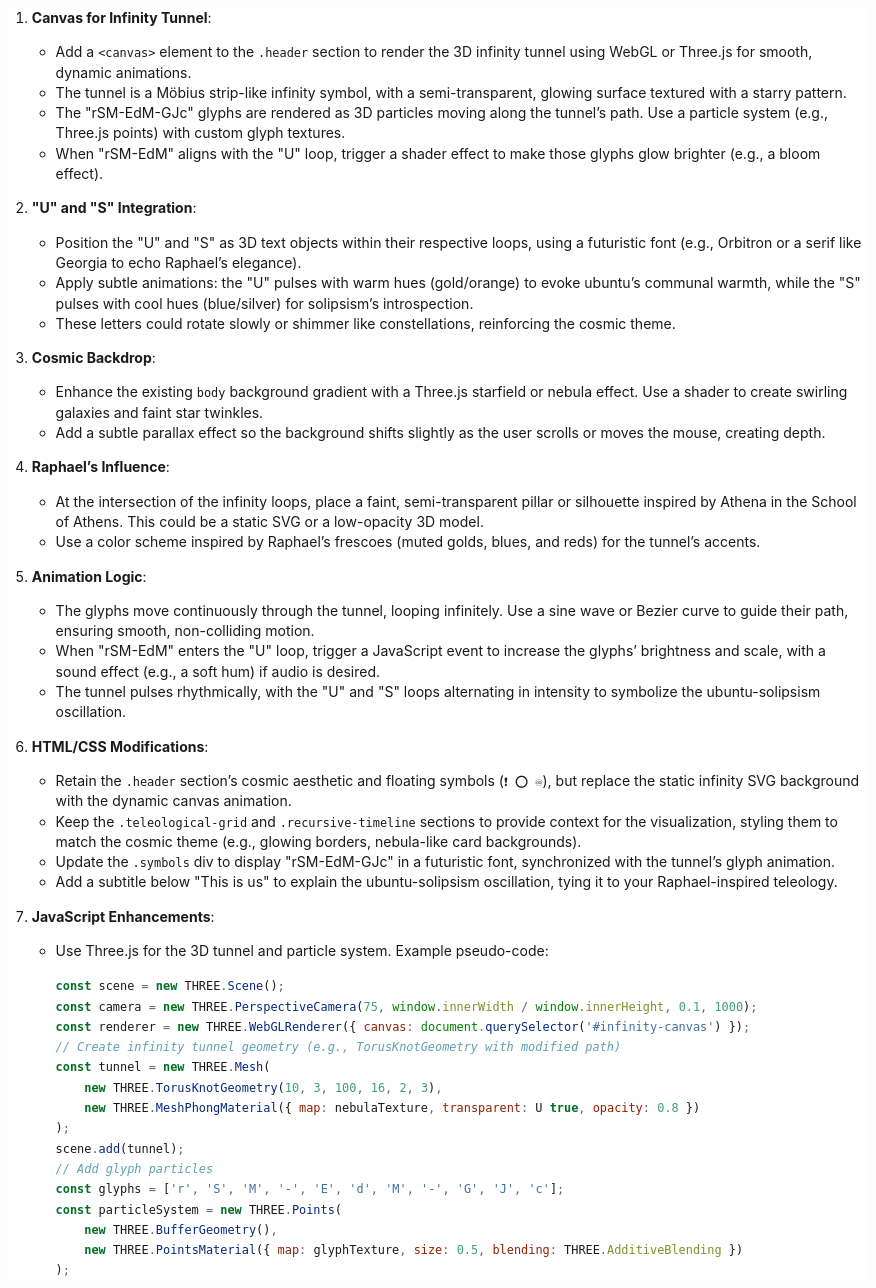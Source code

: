 1. **Canvas for Infinity Tunnel**:
   - Add a `<canvas>` element to the `.header` section to render the 3D infinity tunnel using WebGL or Three.js for smooth, dynamic animations.
   - The tunnel is a Möbius strip-like infinity symbol, with a semi-transparent, glowing surface textured with a starry pattern.
   - The "rSM-EdM-GJc" glyphs are rendered as 3D particles moving along the tunnel’s path. Use a particle system (e.g., Three.js points) with custom glyph textures.
   - When "rSM-EdM" aligns with the "U" loop, trigger a shader effect to make those glyphs glow brighter (e.g., a bloom effect).

2. **"U" and "S" Integration**:
   - Position the "U" and "S" as 3D text objects within their respective loops, using a futuristic font (e.g., Orbitron or a serif like Georgia to echo Raphael’s elegance).
   - Apply subtle animations: the "U" pulses with warm hues (gold/orange) to evoke ubuntu’s communal warmth, while the "S" pulses with cool hues (blue/silver) for solipsism’s introspection.
   - These letters could rotate slowly or shimmer like constellations, reinforcing the cosmic theme.

3. **Cosmic Backdrop**:
   - Enhance the existing `body` background gradient with a Three.js starfield or nebula effect. Use a shader to create swirling galaxies and faint star twinkles.
   - Add a subtle parallax effect so the background shifts slightly as the user scrolls or moves the mouse, creating depth.

4. **Raphael’s Influence**:
   - At the intersection of the infinity loops, place a faint, semi-transparent pillar or silhouette inspired by Athena in the School of Athens. This could be a static SVG or a low-opacity 3D model.
   - Use a color scheme inspired by Raphael’s frescoes (muted golds, blues, and reds) for the tunnel’s accents.

5. **Animation Logic**:
   - The glyphs move continuously through the tunnel, looping infinitely. Use a sine wave or Bezier curve to guide their path, ensuring smooth, non-colliding motion.
   - When "rSM-EdM" enters the "U" loop, trigger a JavaScript event to increase the glyphs’ brightness and scale, with a sound effect (e.g., a soft hum) if audio is desired.
   - The tunnel pulses rhythmically, with the "U" and "S" loops alternating in intensity to symbolize the ubuntu-solipsism oscillation.

6. **HTML/CSS Modifications**:
   - Retain the `.header` section’s cosmic aesthetic and floating symbols (`❗️ ⭕️ ♾️`), but replace the static infinity SVG background with the dynamic canvas animation.
   - Keep the `.teleological-grid` and `.recursive-timeline` sections to provide context for the visualization, styling them to match the cosmic theme (e.g., glowing borders, nebula-like card backgrounds).
   - Update the `.symbols` div to display "rSM-EdM-GJc" in a futuristic font, synchronized with the tunnel’s glyph animation.
   - Add a subtitle below "This is us" to explain the ubuntu-solipsism oscillation, tying it to your Raphael-inspired teleology.

7. **JavaScript Enhancements**:
   - Use Three.js for the 3D tunnel and particle system. Example pseudo-code:
     ```javascript
     const scene = new THREE.Scene();
     const camera = new THREE.PerspectiveCamera(75, window.innerWidth / window.innerHeight, 0.1, 1000);
     const renderer = new THREE.WebGLRenderer({ canvas: document.querySelector('#infinity-canvas') });
     // Create infinity tunnel geometry (e.g., TorusKnotGeometry with modified path)
     const tunnel = new THREE.Mesh(
         new THREE.TorusKnotGeometry(10, 3, 100, 16, 2, 3),
         new THREE.MeshPhongMaterial({ map: nebulaTexture, transparent: U true, opacity: 0.8 })
     );
     scene.add(tunnel);
     // Add glyph particles
     const glyphs = ['r', 'S', 'M', '-', 'E', 'd', 'M', '-', 'G', 'J', 'c'];
     const particleSystem = new THREE.Points(
         new THREE.BufferGeometry(),
         new THREE.PointsMaterial({ map: glyphTexture, size: 0.5, blending: THREE.AdditiveBlending })
     );